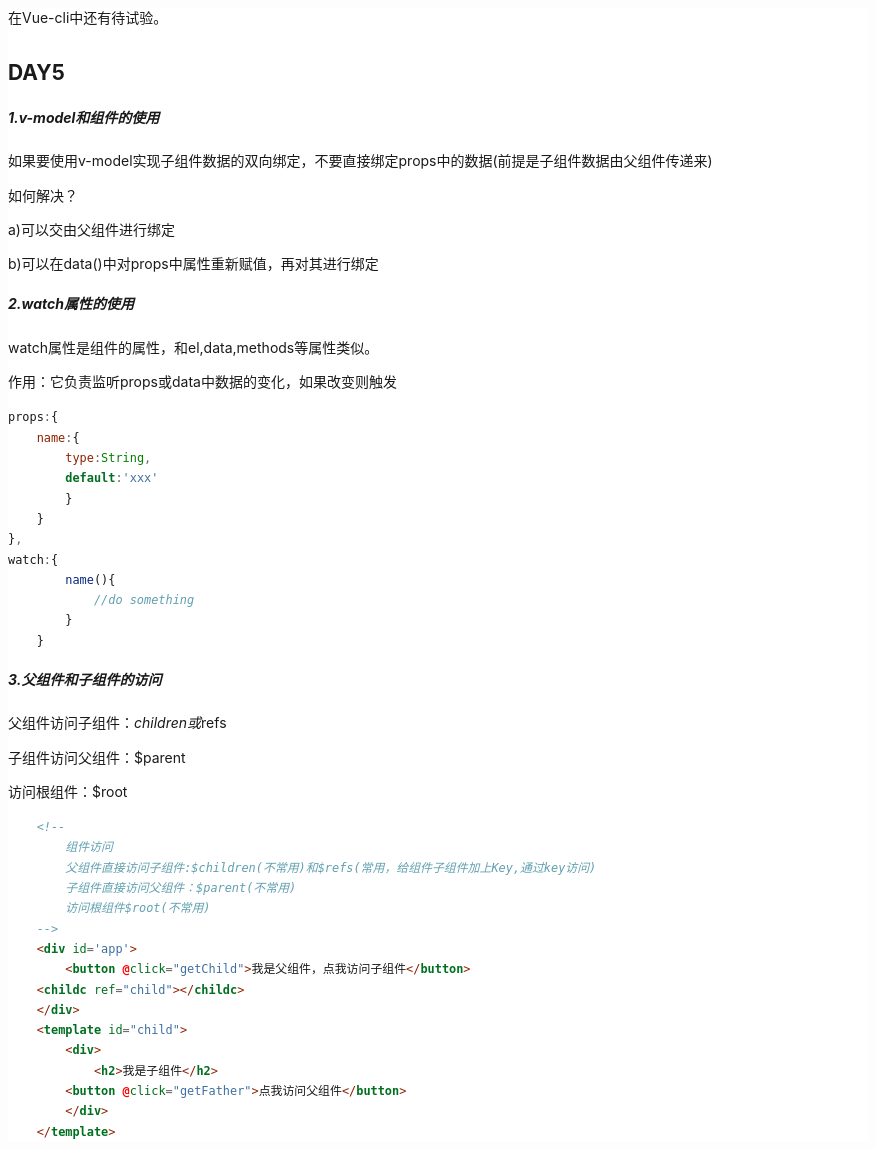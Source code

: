在Vue-cli中还有待试验。

## DAY5

##### 1.v-model和组件的使用

如果要使用v-model实现子组件数据的双向绑定，不要直接绑定props中的数据(前提是子组件数据由父组件传递来)

如何解决？

a)可以交由父组件进行绑定

b)可以在data()中对props中属性重新赋值，再对其进行绑定

##### 2.watch属性的使用

watch属性是组件的属性，和el,data,methods等属性类似。

作用：它负责监听props或data中数据的变化，如果改变则触发

```javascript
props:{
    name:{
        type:String,
        default:'xxx'
        }
    }
},
watch:{
        name(){
            //do something
        }
    }
```

##### 3.父组件和子组件的访问

父组件访问子组件：$children或$refs

子组件访问父组件：$parent

访问根组件：$root

```html
    <!--
        组件访问
        父组件直接访问子组件:$children(不常用)和$refs(常用，给组件子组件加上Key,通过key访问)
        子组件直接访问父组件：$parent(不常用)
        访问根组件$root(不常用)
    -->
    <div id='app'>
        <button @click="getChild">我是父组件，点我访问子组件</button>
    <childc ref="child"></childc>
    </div>
    <template id="child">
        <div>
            <h2>我是子组件</h2>
        <button @click="getFather">点我访问父组件</button>
        </div> 
    </template>
```
